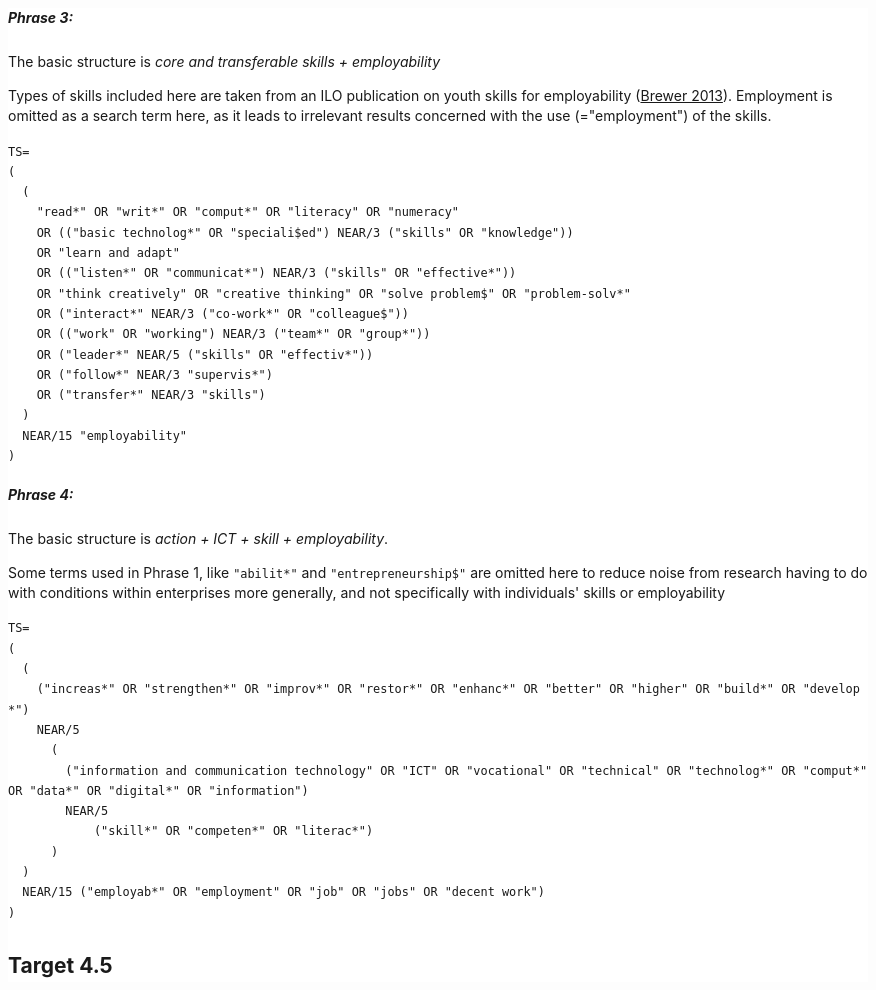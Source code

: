 ##### Phrase 3:

The basic structure is *core and transferable skills + employability*

Types of skills included here are taken from an ILO publication on youth skills for employability (<a id="iloskills">[Brewer 2013](#f4)</a>). Employment is omitted as a search term here, as it leads to irrelevant results concerned with the use (="employment") of the skills.

```Ceylon =
TS=
(
  (
    "read*" OR "writ*" OR "comput*" OR "literacy" OR "numeracy"
    OR (("basic technolog*" OR "speciali$ed") NEAR/3 ("skills" OR "knowledge"))
    OR "learn and adapt"
    OR (("listen*" OR "communicat*") NEAR/3 ("skills" OR "effective*"))
    OR "think creatively" OR "creative thinking" OR "solve problem$" OR "problem-solv*"
    OR ("interact*" NEAR/3 ("co-work*" OR "colleague$"))
    OR (("work" OR "working") NEAR/3 ("team*" OR "group*"))
    OR ("leader*" NEAR/5 ("skills" OR "effectiv*"))
    OR ("follow*" NEAR/3 "supervis*")
    OR ("transfer*" NEAR/3 "skills")
  )
  NEAR/15 "employability"
)
```
##### Phrase 4:

The basic structure is *action + ICT + skill + employability*.

Some terms used in Phrase 1, like `"abilit*"` and `"entrepreneurship$"` are omitted here to reduce noise from research having to do with conditions within enterprises more generally, and not specifically with individuals' skills or employability

```Ceylon =
TS=
(
  (
    ("increas*" OR "strengthen*" OR "improv*" OR "restor*" OR "enhanc*" OR "better" OR "higher" OR "build*" OR "develop*")
    NEAR/5
      (
        ("information and communication technology" OR "ICT" OR "vocational" OR "technical" OR "technolog*" OR "comput*" OR "data*" OR "digital*" OR "information")
        NEAR/5
            ("skill*" OR "competen*" OR "literac*")
      )
  )
  NEAR/15 ("employab*" OR "employment" OR "job" OR "jobs" OR "decent work")
)
```

## Target 4.5
